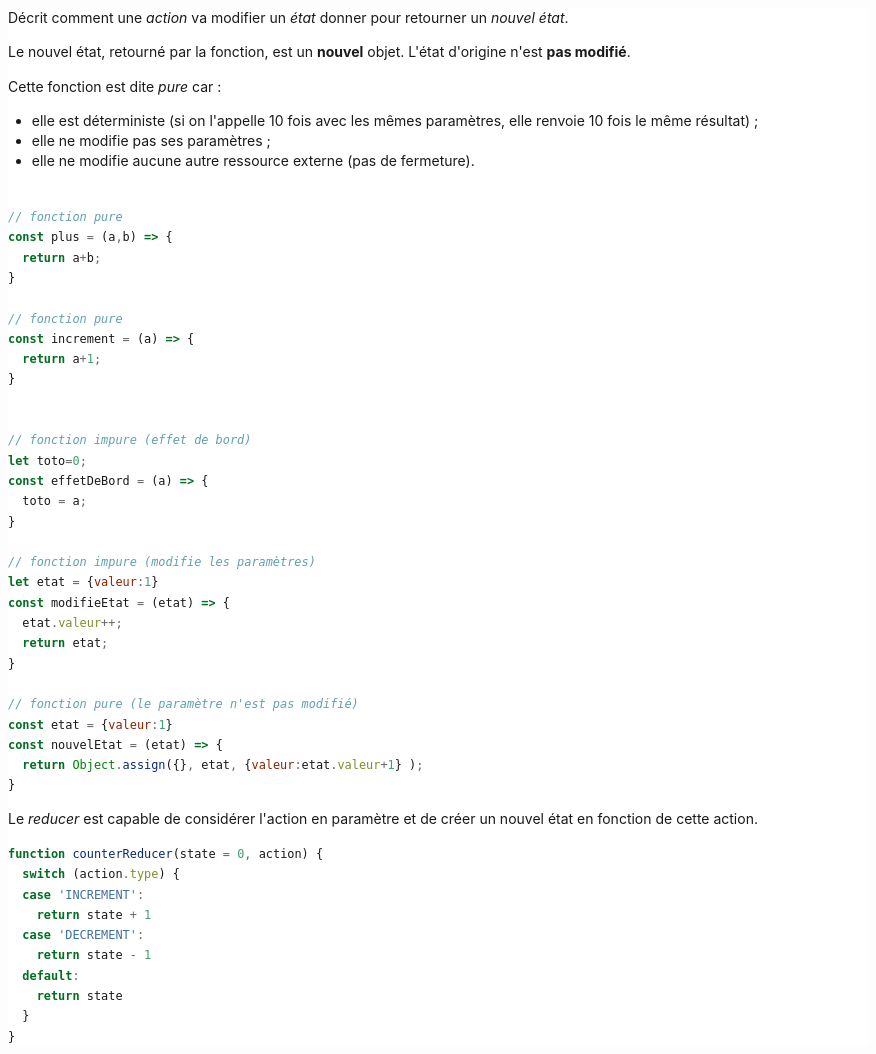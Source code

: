 Décrit  comment une *action* va modifier un *état* donner pour retourner un *nouvel état*.

Le nouvel état, retourné par la fonction, est un **nouvel** objet. L'état d'origine n'est **pas modifié**.

Cette fonction est dite *pure* car :

- elle est déterministe (si on l'appelle 10 fois avec les mêmes paramètres, elle renvoie 10 fois le même résultat) ;
- elle ne modifie pas ses paramètres ;
- elle ne modifie aucune autre ressource externe (pas de fermeture).


```js

// fonction pure
const plus = (a,b) => {
  return a+b;
}

// fonction pure
const increment = (a) => {
  return a+1;
}


// fonction impure (effet de bord)
let toto=0;
const effetDeBord = (a) => {
  toto = a;
}

// fonction impure (modifie les paramètres)
let etat = {valeur:1}
const modifieEtat = (etat) => {
  etat.valeur++;
  return etat;
}

// fonction pure (le paramètre n'est pas modifié)
const etat = {valeur:1}
const nouvelEtat = (etat) => {
  return Object.assign({}, etat, {valeur:etat.valeur+1} );
}
```

Le *reducer* est capable de considérer l'action en paramètre et de créer un nouvel état en fonction de cette action.

```js
function counterReducer(state = 0, action) {
  switch (action.type) {
  case 'INCREMENT':
    return state + 1
  case 'DECREMENT':
    return state - 1
  default:
    return state
  }
}
```
